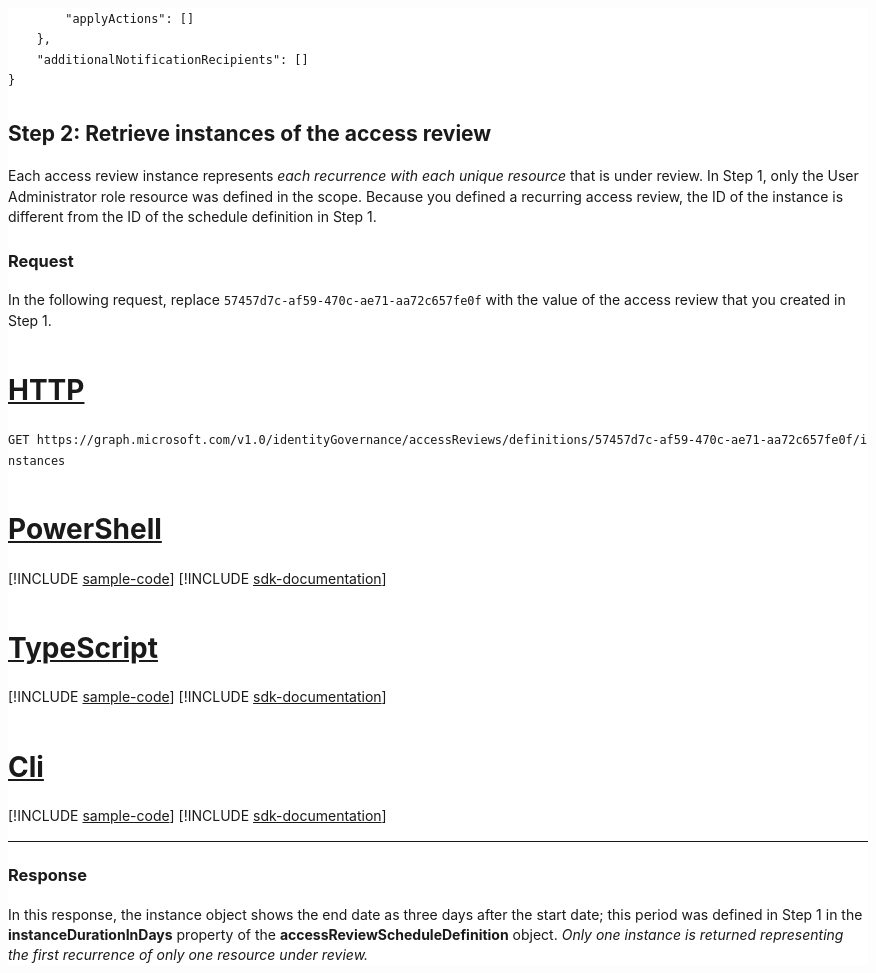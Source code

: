 ```http
        "applyActions": []
    },
    "additionalNotificationRecipients": []
}
```

## Step 2: Retrieve instances of the access review

Each access review instance represents *each recurrence with each unique resource* that is under review. In Step 1, only the User Administrator role resource was defined in the scope. Because you defined a recurring access review, the ID of the instance is different from the ID of the schedule definition in Step 1.

### Request

In the following request, replace `57457d7c-af59-470c-ae71-aa72c657fe0f` with the value of the access review that you created in Step 1.


# [HTTP](#tab/http)

```msgraph-interactive
GET https://graph.microsoft.com/v1.0/identityGovernance/accessReviews/definitions/57457d7c-af59-470c-ae71-aa72c657fe0f/instances
```

# [PowerShell](#tab/powershell)
[!INCLUDE [sample-code](../includes/snippets/powershell/tutorial-accessreviews-priviegedroles-getinstances-powershell-snippets.md)]
[!INCLUDE [sdk-documentation](../includes/snippets/snippets-sdk-documentation-link.md)]

# [TypeScript](#tab/typescript)
[!INCLUDE [sample-code](../includes/snippets/typescript/tutorial-accessreviews-priviegedroles-getinstances-typescript-snippets.md)]
[!INCLUDE [sdk-documentation](../includes/snippets/snippets-sdk-documentation-link.md)]

# [Cli](#tab/cli)
[!INCLUDE [sample-code](../includes/snippets/cli/tutorial-accessreviews-priviegedroles-getinstances-cli-snippets.md)]
[!INCLUDE [sdk-documentation](../includes/snippets/snippets-sdk-documentation-link.md)]

---

### Response

In this response, the instance object shows the end date as three days after the start date; this period was defined in Step 1 in the **instanceDurationInDays** property of the **accessReviewScheduleDefinition** object. *Only one instance is returned representing the first recurrence of only one resource under review.*
